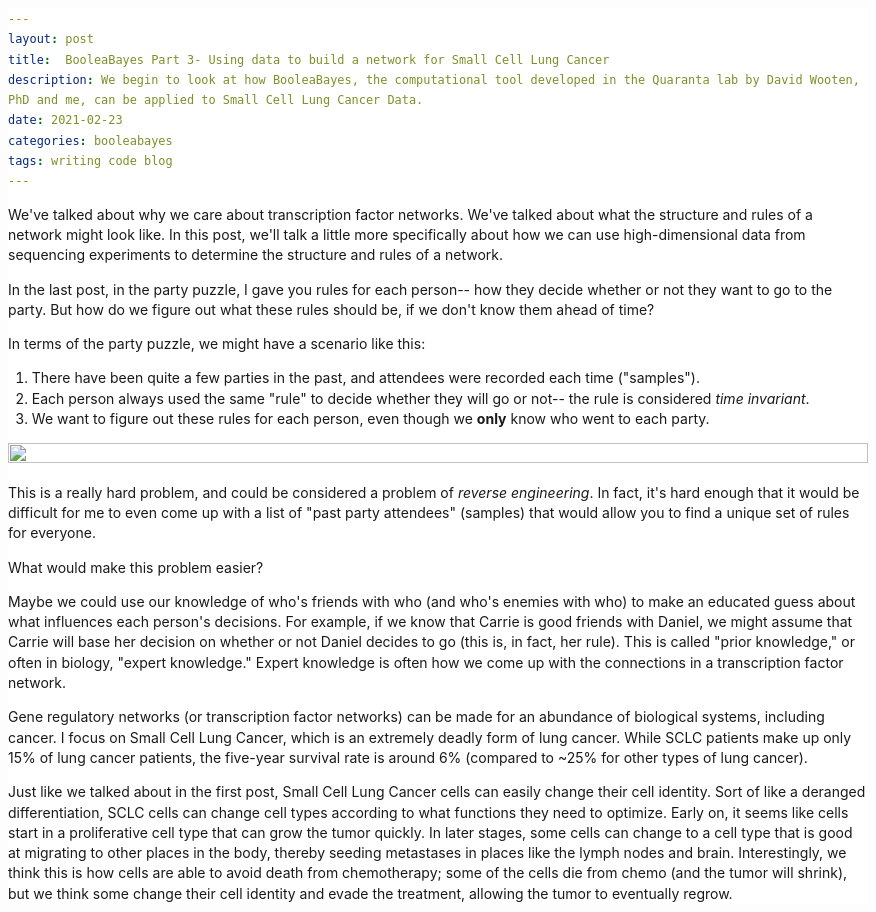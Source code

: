 ```yaml
---
layout: post
title:  BooleaBayes Part 3- Using data to build a network for Small Cell Lung Cancer
description: We begin to look at how BooleaBayes, the computational tool developed in the Quaranta lab by David Wooten, PhD and me, can be applied to Small Cell Lung Cancer Data.
date: 2021-02-23
categories: booleabayes
tags: writing code blog
---
```


We've talked about why we care about transcription factor networks. We've talked about what the structure and rules of a network might look like. In this post, we'll talk a little more specifically about how we can use high-dimensional data from sequencing experiments to determine the structure and rules of a network.

In the last post, in the party puzzle, I gave you rules for each person-- how they decide whether or not they want to go to the party. But how do we figure out what these rules should be, if we don't know them ahead of time? 

In terms of the party puzzle, we might have a scenario like this:
1. There have been quite a few parties in the past, and attendees were recorded each time ("samples").
2. Each person always used the same "rule" to decide whether they will go or not-- the rule is considered <i>time invariant</i>.
3. We want to figure out these rules for each person, even though we <b>only</b> know who went to each party.

<div class="img">
 <img src="{{ site.baseurl }}/assets/img/bb/attendees.jpeg"  style='height: 100%; width: 100%; object-fit: contain'>
</div>

This is a really hard problem, and could be considered a problem of <i>reverse engineering</i>. In fact, it's hard enough that it would be difficult for me to even come up with a list of "past party attendees" (samples) that would allow you to find a unique set of rules for everyone.

What would make this problem easier? 

Maybe we could use our knowledge of who's friends with who (and who's enemies with who) to make an educated guess about what influences each person's decisions. For example, if we know that Carrie is good friends with Daniel, we might assume that Carrie will base her decision on whether or not Daniel decides to go (this is, in fact, her rule). This is called "prior knowledge," or often in biology, "expert knowledge." Expert knowledge is often how we come up with the connections in a transcription factor network.

Gene regulatory networks (or transcription factor networks) can be made for an abundance of biological systems, including cancer. I focus on Small Cell Lung Cancer, which is an extremely deadly form of lung cancer. While SCLC patients make up only 15% of lung cancer patients, the five-year survival rate is around 6% (compared to ~25% for other types of lung cancer). 

Just like we talked about in the first post, Small Cell Lung Cancer cells can easily change their cell identity. Sort of like a deranged differentiation, SCLC cells can change cell types according to what functions they need to optimize. Early on, it seems like cells start in a proliferative cell type that can grow the tumor quickly. In later stages, some cells can change to a cell type that is good at migrating to other places in the body, thereby seeding metastases in places like the lymph nodes and brain. Interestingly, we think this is how cells are able to avoid death from chemotherapy; some of the cells die from chemo (and the tumor will shrink), but we think some change their cell identity and evade the treatment, allowing the tumor to eventually regrow. 
